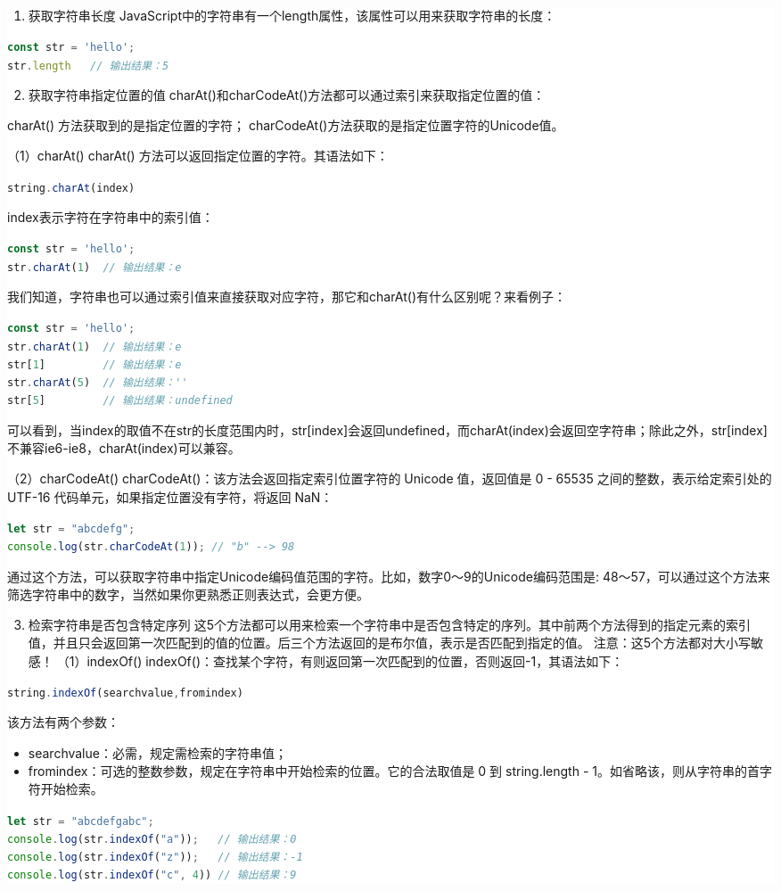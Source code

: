 1. 获取字符串长度
JavaScript中的字符串有一个length属性，该属性可以用来获取字符串的长度：
```js
const str = 'hello';
str.length   // 输出结果：5
```
2. 获取字符串指定位置的值
charAt()和charCodeAt()方法都可以通过索引来获取指定位置的值：

charAt() 方法获取到的是指定位置的字符；
charCodeAt()方法获取的是指定位置字符的Unicode值。

（1）charAt()
charAt() 方法可以返回指定位置的字符。其语法如下：
```js
string.charAt(index)
```
index表示字符在字符串中的索引值：
```js
const str = 'hello';
str.charAt(1)  // 输出结果：e 
```
我们知道，字符串也可以通过索引值来直接获取对应字符，那它和charAt()有什么区别呢？来看例子：
```js
const str = 'hello';
str.charAt(1)  // 输出结果：e 
str[1]         // 输出结果：e 
str.charAt(5)  // 输出结果：'' 
str[5]         // 输出结果：undefined
```

可以看到，当index的取值不在str的长度范围内时，str[index]会返回undefined，而charAt(index)会返回空字符串；除此之外，str[index]不兼容ie6-ie8，charAt(index)可以兼容。

（2）charCodeAt()
charCodeAt()：该方法会返回指定索引位置字符的 Unicode 值，返回值是 0 - 65535 之间的整数，表示给定索引处的 UTF-16 代码单元，如果指定位置没有字符，将返回 NaN：
```js
let str = "abcdefg";
console.log(str.charCodeAt(1)); // "b" --> 98
```
通过这个方法，可以获取字符串中指定Unicode编码值范围的字符。比如，数字0～9的Unicode编码范围是: 48～57，可以通过这个方法来筛选字符串中的数字，当然如果你更熟悉正则表达式，会更方便。

3. 检索字符串是否包含特定序列
这5个方法都可以用来检索一个字符串中是否包含特定的序列。其中前两个方法得到的指定元素的索引值，并且只会返回第一次匹配到的值的位置。后三个方法返回的是布尔值，表示是否匹配到指定的值。
注意：这5个方法都对大小写敏感！
（1）indexOf()
indexOf()：查找某个字符，有则返回第一次匹配到的位置，否则返回-1，其语法如下：
```js
string.indexOf(searchvalue,fromindex)
```

该方法有两个参数：
- searchvalue：必需，规定需检索的字符串值；
- fromindex：可选的整数参数，规定在字符串中开始检索的位置。它的合法取值是 0 到 string.length - 1。如省略该，则从字符串的首字符开始检索。
```js
let str = "abcdefgabc";
console.log(str.indexOf("a"));   // 输出结果：0
console.log(str.indexOf("z"));   // 输出结果：-1
console.log(str.indexOf("c", 4)) // 输出结果：9
```
